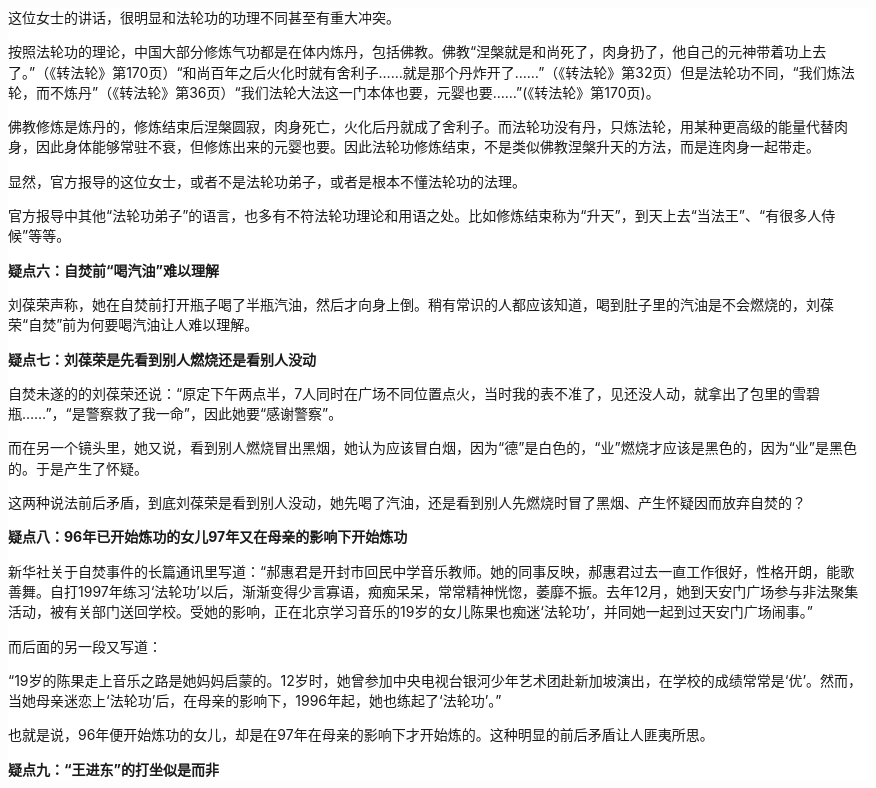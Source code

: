   这位女士的讲话，很明显和法轮功的功理不同甚至有重大冲突。
 </p>
 <p>
  按照法轮功的理论，中国大部分修炼气功都是在体内炼丹，包括佛教。佛教“涅槃就是和尚死了，肉身扔了，他自己的元神带着功上去了。”（《转法轮》第170页）“和尚百年之后火化时就有舍利子……就是那个丹炸开了……”（《转法轮》第32页）但是法轮功不同，“我们炼法轮，而不炼丹”（《转法轮》第36页）“我们法轮大法这一门本体也要，元婴也要……”(《转法轮》第170页)。
 </p>
 <p>
  佛教修炼是炼丹的，修炼结束后涅槃圆寂，肉身死亡，火化后丹就成了舍利子。而法轮功没有丹，只炼法轮，用某种更高级的能量代替肉身，因此身体能够常驻不衰，但修炼出来的元婴也要。因此法轮功修炼结束，不是类似佛教涅槃升天的方法，而是连肉身一起带走。
 </p>
 <p>
  显然，官方报导的这位女士，或者不是法轮功弟子，或者是根本不懂法轮功的法理。
 </p>
 <p>
  官方报导中其他“法轮功弟子”的语言，也多有不符法轮功理论和用语之处。比如修炼结束称为“升天”，到天上去“当法王”、“有很多人侍候”等等。
 </p>
 <p>
  <b>
   疑点六：自焚前“喝汽油”难以理解
  </b>
 </p>
 <p>
  刘葆荣声称，她在自焚前打开瓶子喝了半瓶汽油，然后才向身上倒。稍有常识的人都应该知道，喝到肚子里的汽油是不会燃烧的，刘葆荣“自焚”前为何要喝汽油让人难以理解。
 </p>
 <p>
  <b>
   疑点七：刘葆荣是先看到别人燃烧还是看别人没动
  </b>
 </p>
 <p>
  自焚未遂的的刘葆荣还说：“原定下午两点半，7人同时在广场不同位置点火，当时我的表不准了，见还没人动，就拿出了包里的雪碧瓶……”，“是警察救了我一命”，因此她要“感谢警察”。
 </p>
 <p>
  而在另一个镜头里，她又说，看到别人燃烧冒出黑烟，她认为应该冒白烟，因为“德”是白色的，“业”燃烧才应该是黑色的，因为“业”是黑色的。于是产生了怀疑。
 </p>
 <p>
  这两种说法前后矛盾，到底刘葆荣是看到别人没动，她先喝了汽油，还是看到别人先燃烧时冒了黑烟、产生怀疑因而放弃自焚的？
 </p>
 <p>
  <b>
   疑点八：96年已开始炼功的女儿97年又在母亲的影响下开始炼功
  </b>
 </p>
 <p>
  新华社关于自焚事件的长篇通讯里写道：“郝惠君是开封市回民中学音乐教师。她的同事反映，郝惠君过去一直工作很好，性格开朗，能歌善舞。自打1997年练习‘法轮功’以后，渐渐变得少言寡语，痴痴呆呆，常常精神恍惚，萎靡不振。去年12月，她到天安门广场参与非法聚集活动，被有关部门送回学校。受她的影响，正在北京学习音乐的19岁的女儿陈果也痴迷‘法轮功’，并同她一起到过天安门广场闹事。”
 </p>
 <p>
  而后面的另一段又写道：
 </p>
 <p>
  “19岁的陈果走上音乐之路是她妈妈启蒙的。12岁时，她曾参加中央电视台银河少年艺术团赴新加坡演出，在学校的成绩常常是‘优’。然而，当她母亲迷恋上‘法轮功’后，在母亲的影响下，1996年起，她也练起了‘法轮功’。”
 </p>
 <p>
  也就是说，96年便开始炼功的女儿，却是在97年在母亲的影响下才开始炼的。这种明显的前后矛盾让人匪夷所思。
 </p>
 <p>
  <b>
   疑点九：“王进东”的打坐似是而非
  </b>
 </p>
 <p>